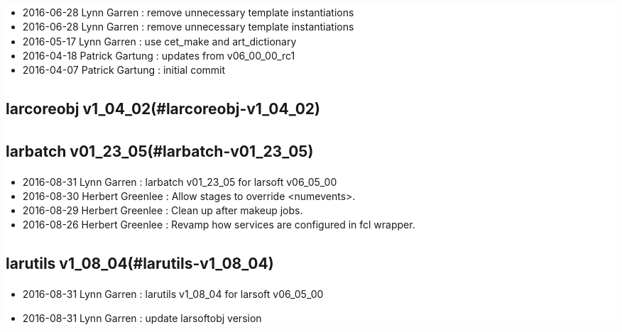 -   2016-06-28 Lynn Garren : remove unnecessary template instantiations
-   2016-06-28 Lynn Garren : remove unnecessary template instantiations
-   2016-05-17 Lynn Garren : use cet\_make and art\_dictionary
-   2016-04-18 Patrick Gartung : updates from v06\_00\_00\_rc1
-   2016-04-07 Patrick Gartung : initial commit

larcoreobj v1\_04\_02(#larcoreobj-v1_04_02)
----------------------------------------------

larbatch v01\_23\_05(#larbatch-v01_23_05)
--------------------------------------------

-   2016-08-31 Lynn Garren : larbatch v01\_23\_05 for larsoft v06\_05\_00
-   2016-08-30 Herbert Greenlee : Allow stages to override \<numevents\>.
-   2016-08-29 Herbert Greenlee : Clean up after makeup jobs.
-   2016-08-26 Herbert Greenlee : Revamp how services are configured in fcl wrapper.

larutils v1\_08\_04(#larutils-v1_08_04)
------------------------------------------

-   2016-08-31 Lynn Garren : larutils v1\_08\_04 for larsoft v06\_05\_00

-   2016-08-31 Lynn Garren : update larsoftobj version
